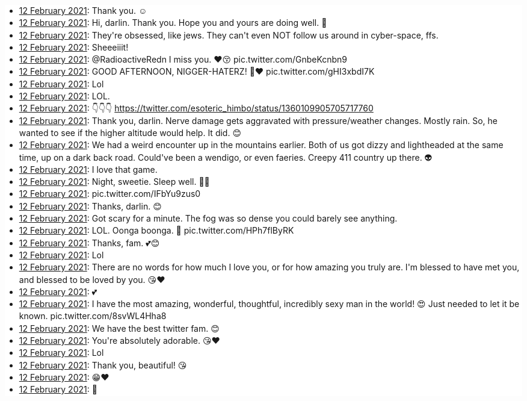 * [12 February 2021](https://web.archive.org/web/20210212224158/https://twitter.com/MutinyProsodic/status/1360358475151204354): Thank you. ☺
* [12 February 2021](https://web.archive.org/web/20210212224102/https://twitter.com/MutinyProsodic/status/1360358239297101826): Hi, darlin. Thank you. Hope you and yours are doing well. 🤗
* [12 February 2021](https://web.archive.org/web/20210212224022/https://twitter.com/MutinyProsodic/status/1360358044727533569): They're obsessed, like jews. They can't even NOT follow us around in cyber-space, ffs.
* [12 February 2021](https://web.archive.org/web/20210212223851/https://twitter.com/MutinyProsodic/status/1360357663654072321): Sheeeiiit!
* [12 February 2021](https://web.archive.org/web/20210212223800/https://twitter.com/MutinyProsodic/status/1360357465162797056): @RadioactiveRedn  I miss you. ❤😚 pic.twitter.com/GnbeKcnbn9
* [12 February 2021](https://web.archive.org/web/20210212223456/https://twitter.com/MutinyProsodic/status/1360356697315840000): GOOD AFTERNOON, NIGGER-HATERZ! 🤗❤ pic.twitter.com/gHI3xbdI7K
* [12 February 2021](https://web.archive.org/web/20210212124316/https://twitter.com/MutinyProsodic/status/1360207700584398849): Lol
* [12 February 2021](https://web.archive.org/web/20210212073948/https://twitter.com/MutinyProsodic/status/1360131385030189058): LOL.
* [12 February 2021](https://web.archive.org/web/20210212072504/https://twitter.com/MutinyProsodic/status/1360127697104424962): 👇👇👇 https://twitter.com/esoteric_himbo/status/1360109905705717760
* [12 February 2021](https://web.archive.org/web/20210212072418/https://twitter.com/MutinyProsodic/status/1360127490543423493): Thank you, darlin. Nerve damage gets aggravated with pressure/weather changes. Mostly rain. So, he wanted to see if the higher altitude would help. It did. 😊
* [12 February 2021](https://web.archive.org/web/20210212064242/https://twitter.com/MutinyProsodic/status/1360117040925708288): We had a weird encounter up in the mountains earlier. Both of us got dizzy and lightheaded at the same time, up on a dark back road. Could've been a wendigo, or even faeries. Creepy 411 country up there. 👽
* [12 February 2021](https://web.archive.org/web/20210212062301/https://twitter.com/MutinyProsodic/status/1360112034906480640): I love that game.
* [12 February 2021](https://web.archive.org/web/20210212061134/https://twitter.com/MutinyProsodic/status/1360109205911347205): Night, sweetie. Sleep well. 🌠😘
* [12 February 2021](https://web.archive.org/web/20210212060712/https://twitter.com/MutinyProsodic/status/1360108091174395910): pic.twitter.com/IFbYu9zus0
* [12 February 2021](https://web.archive.org/web/20210212060602/https://twitter.com/MutinyProsodic/status/1360107711812100097): Thanks, darlin. 😊
* [12 February 2021](https://web.archive.org/web/20210212060519/https://twitter.com/MutinyProsodic/status/1360107619084427266): Got scary for a minute. The fog was so dense you could barely see anything.
* [12 February 2021](https://web.archive.org/web/20210212060424/https://twitter.com/MutinyProsodic/status/1360107393518952449): LOL.   Oonga boonga. 🐒 pic.twitter.com/HPh7flByRK
* [12 February 2021](https://web.archive.org/web/20210212055947/https://twitter.com/MutinyProsodic/status/1360106260473946114): Thanks, fam. 💕😊
* [12 February 2021](https://web.archive.org/web/20210212055801/https://twitter.com/MutinyProsodic/status/1360105819312775169): Lol
* [12 February 2021](https://web.archive.org/web/20210212055736/https://twitter.com/MutinyProsodic/status/1360105722097225728): There are no words for how much I love you, or for how amazing you truly are. I'm blessed to have met you, and blessed to be loved by you. 😘❤
* [12 February 2021](https://web.archive.org/web/20210212054934/https://twitter.com/MutinyProsodic/status/1360103690317692932): 💕
* [12 February 2021](https://web.archive.org/web/20210212054408/https://twitter.com/MutinyProsodic/status/1360102308806238210): I have the most amazing, wonderful, thoughtful, incredibly sexy man in the world! 😍  Just needed to let it be known. pic.twitter.com/8svWL4Hha8
* [12 February 2021](https://web.archive.org/web/20210212054326/https://twitter.com/MutinyProsodic/status/1360100853554716673): We have the best twitter fam. 😊
* [12 February 2021](https://web.archive.org/web/20210212053713/https://twitter.com/MutinyProsodic/status/1360100589103812610): You're absolutely adorable. 😘❤
* [12 February 2021](https://web.archive.org/web/20210212053454/https://twitter.com/MutinyProsodic/status/1360099975061901312): Lol
* [12 February 2021](https://web.archive.org/web/20210212053426/https://twitter.com/MutinyProsodic/status/1360099899061112834): Thank you, beautiful! 😘
* [12 February 2021](https://web.archive.org/web/20210212053311/https://twitter.com/MutinyProsodic/status/1360099530557988866): 😁❤
* [12 February 2021](https://web.archive.org/web/20210212053138/https://twitter.com/MutinyProsodic/status/1360099146154168323): 🤗